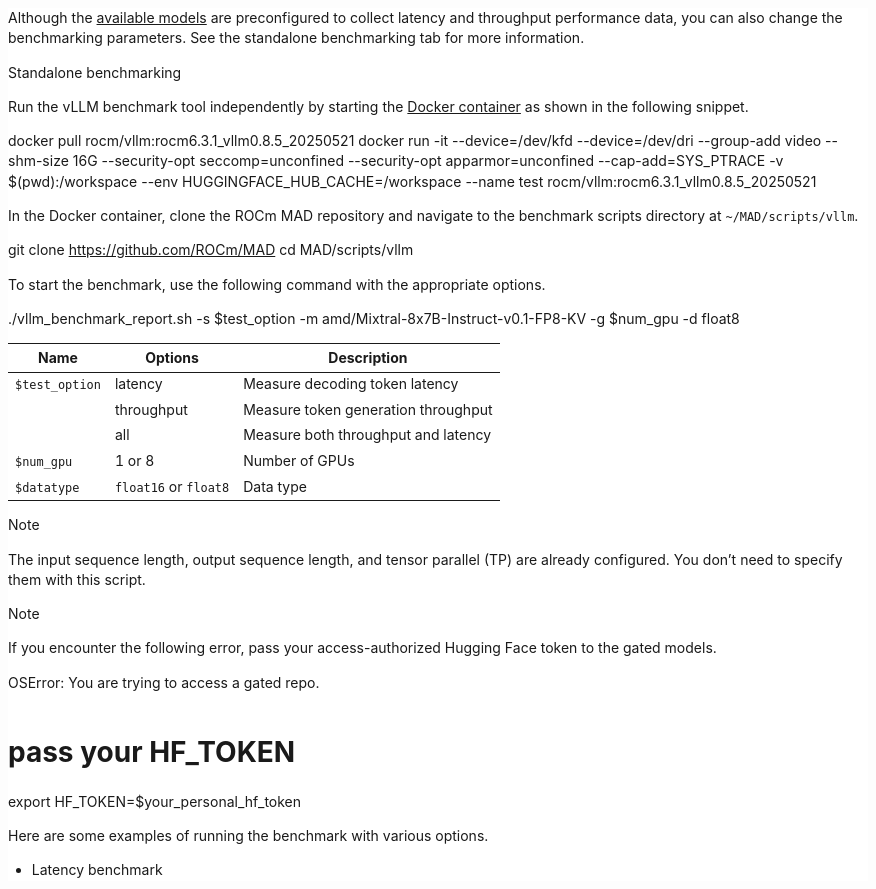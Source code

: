 Although the [available models](https://rocm.docs.amd.com/en/latest/how-to/rocm-for-ai/inference/benchmark-docker/vllm.html#vllm-benchmark-available-models) are preconfigured to collect latency and throughput performance data, you can also change the benchmarking parameters. See the standalone benchmarking tab for more information.

Standalone benchmarking

Run the vLLM benchmark tool independently by starting the [Docker container](https://hub.docker.com/layers/rocm/vllm/rocm6.3.1_vllm_0.8.5_20250521/images/sha256-38410c51af7208897cd8b737c9bdfc126e9bc8952d4aa6b88c85482f03092a11) as shown in the following snippet.

docker pull rocm/vllm:rocm6.3.1_vllm0.8.5_20250521
docker run -it --device=/dev/kfd --device=/dev/dri --group-add video --shm-size 16G --security-opt seccomp=unconfined --security-opt apparmor=unconfined --cap-add=SYS_PTRACE -v $(pwd):/workspace --env HUGGINGFACE_HUB_CACHE=/workspace --name test rocm/vllm:rocm6.3.1_vllm0.8.5_20250521

In the Docker container, clone the ROCm MAD repository and navigate to the benchmark scripts directory at `~/MAD/scripts/vllm`.

git clone https://github.com/ROCm/MAD
cd MAD/scripts/vllm

To start the benchmark, use the following command with the appropriate options.

./vllm_benchmark_report.sh -s $test_option -m amd/Mixtral-8x7B-Instruct-v0.1-FP8-KV -g $num_gpu -d float8

| Name | Options | Description |
| --- | --- | --- |
| `$test_option` | latency | Measure decoding token latency |
|  | throughput | Measure token generation throughput |
|  | all | Measure both throughput and latency |
| `$num_gpu` | 1 or 8 | Number of GPUs |
| `$datatype` | `float16` or `float8` | Data type |

Note

The input sequence length, output sequence length, and tensor parallel (TP) are already configured. You don’t need to specify them with this script.

Note

If you encounter the following error, pass your access-authorized Hugging Face token to the gated models.

OSError: You are trying to access a gated repo.

# pass your HF_TOKEN
export HF_TOKEN=$your_personal_hf_token

Here are some examples of running the benchmark with various options.

*   Latency benchmark
